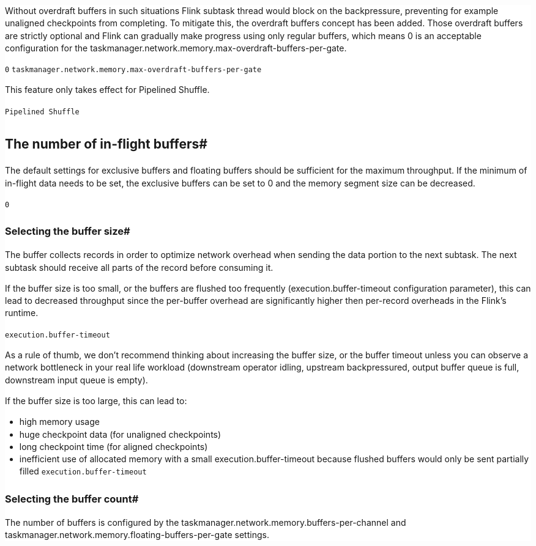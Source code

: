 Without overdraft buffers in such situations Flink subtask thread would block on the backpressure,
preventing for example unaligned checkpoints from completing. To mitigate this, the overdraft
buffers concept has been added. Those overdraft buffers are strictly optional and Flink can
gradually make progress using only regular buffers, which means 0 is an acceptable configuration
for the taskmanager.network.memory.max-overdraft-buffers-per-gate.

`0`
`taskmanager.network.memory.max-overdraft-buffers-per-gate`

> 
  This feature only takes effect for Pipelined Shuffle.


`Pipelined Shuffle`

## The number of in-flight buffers#


The default settings for exclusive buffers and floating buffers should be sufficient for the maximum throughput.  If the minimum of in-flight data needs to be set, the exclusive buffers can be set to 0 and the memory segment size can be decreased.

`0`

### Selecting the buffer size#


The buffer collects records in order to optimize network overhead when sending the data portion to the next subtask. The next subtask should receive all parts of the record before consuming it.


If the buffer size is too small, or the buffers are flushed too frequently (execution.buffer-timeout configuration parameter), this can lead to decreased throughput
since the per-buffer overhead are significantly higher then per-record overheads in the Flink’s runtime.

`execution.buffer-timeout`

As a rule of thumb, we don’t recommend thinking about increasing the buffer size, or the buffer timeout unless you can observe a network bottleneck in your real life workload
(downstream operator idling, upstream backpressured, output buffer queue is full, downstream input queue is empty).


If the buffer size is too large, this can lead to:

* high memory usage
* huge checkpoint data (for unaligned checkpoints)
* long checkpoint time (for aligned checkpoints)
* inefficient use of allocated memory with a small execution.buffer-timeout because flushed buffers would only be sent partially filled
`execution.buffer-timeout`

### Selecting the buffer count#


The number of buffers is configured by the taskmanager.network.memory.buffers-per-channel and taskmanager.network.memory.floating-buffers-per-gate settings.
